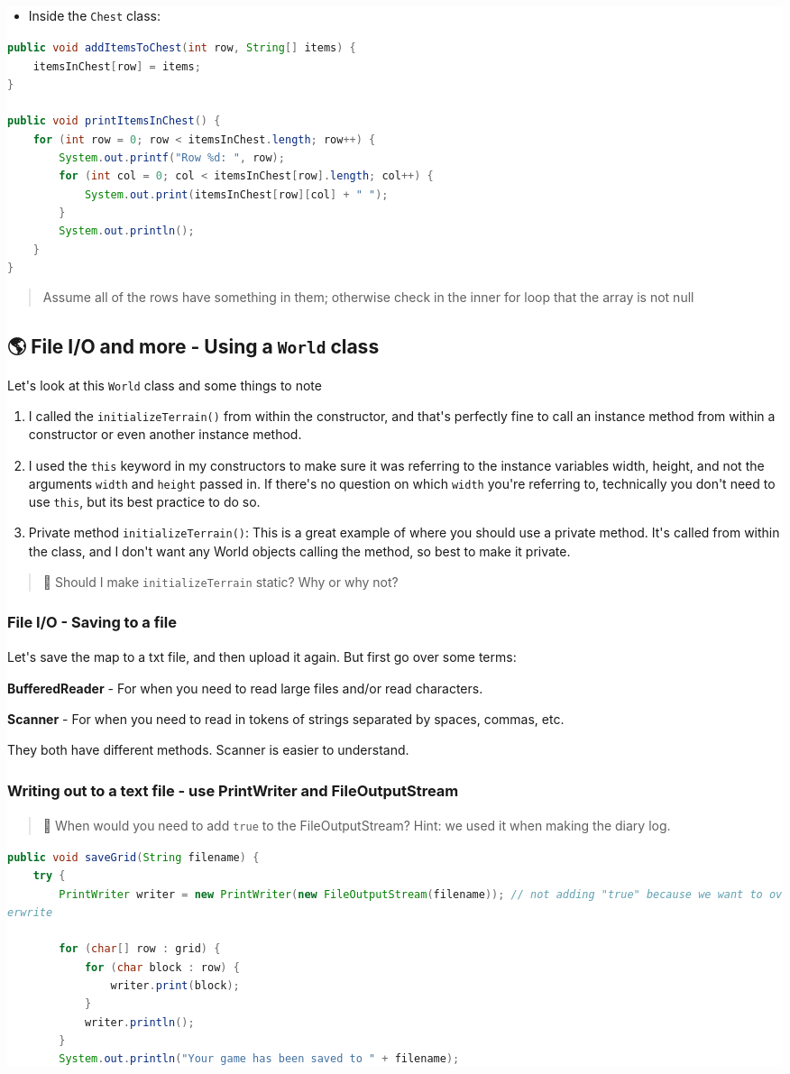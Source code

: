 * Inside the `Chest` class:

```java
public void addItemsToChest(int row, String[] items) {
    itemsInChest[row] = items;
}

public void printItemsInChest() {
    for (int row = 0; row < itemsInChest.length; row++) {
        System.out.printf("Row %d: ", row);
        for (int col = 0; col < itemsInChest[row].length; col++) {
            System.out.print(itemsInChest[row][col] + " ");
        }
        System.out.println();
    }
}
```

> Assume all of the rows have something in them; otherwise check in the inner for loop that the array is not null

## 🌎 File I/O and more - Using a `World` class

Let's look at this `World` class and some things to note

1. I called the `initializeTerrain()` from within the constructor, and that's perfectly fine to call an instance method from within a constructor or even another instance method.

2. I used the `this` keyword in my constructors to make sure it was referring to the instance variables width, height, and not the arguments `width` and `height` passed in. If there's no question on which `width` you're referring to, technically you don't need to use `this`, but its best practice to do so.

3. Private method `initializeTerrain()`: This is a great example of where you should use a private method. It's called from within the class, and I don't want any World objects calling the method, so best to make it private.

>🤔 Should I make `initializeTerrain` static? Why or why not?

### File I/O - Saving to a file

Let's save the map to a txt file, and then upload it again. But first go over some terms:

**BufferedReader** - For when you need to read large files and/or read characters.

**Scanner** - For when you need to read in tokens of strings separated by spaces, commas, etc.

They both have different methods.
Scanner is easier to understand.

### Writing out to a text file - use PrintWriter and FileOutputStream

>🤔 When would you need to add `true` to the FileOutputStream? Hint: we used it when making the diary log.
```java
public void saveGrid(String filename) {
    try {
        PrintWriter writer = new PrintWriter(new FileOutputStream(filename)); // not adding "true" because we want to overwrite

        for (char[] row : grid) {
            for (char block : row) {
                writer.print(block);
            }
            writer.println();
        }
        System.out.println("Your game has been saved to " + filename);
```